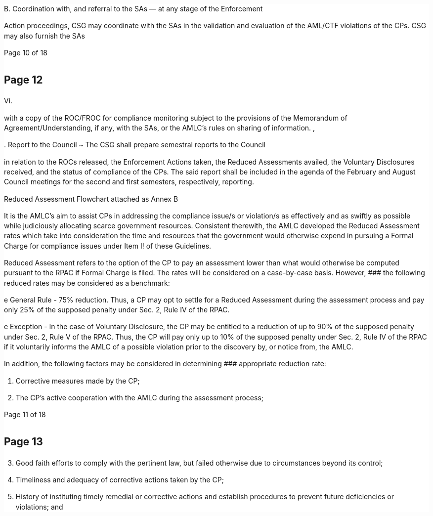 B. Coordination with, and referral to the SAs — at any stage of the Enforcement

Action proceedings, CSG may coordinate with the SAs in the validation and evaluation of the AML/CTF violations of the CPs. CSG may also furnish the SAs

Page 10 of 18

## Page 12

Vi.

with a copy of the ROC/FROC for compliance monitoring subject to the provisions of the Memorandum of Agreement/Understanding, if any, with the SAs, or the AMLC’s rules on sharing of information. ,

. Report to the Council ~ The CSG shall prepare semestral reports to the Council

in relation to the ROCs released, the Enforcement Actions taken, the Reduced Assessments availed, the Voluntary Disclosures received, and the status of compliance of the CPs. The said report shall be included in the agenda of the February and August Council meetings for the second and first semesters, respectively, reporting.

Reduced Assessment Flowchart attached as Annex B

It is the AMLC’s aim to assist CPs in addressing the compliance issue/s or violation/s as effectively and as swiftly as possible while judiciously allocating scarce government resources. Consistent therewith, the AMLC developed the Reduced Assessment rates which take into consideration the time and resources that the government would otherwise expend in pursuing a Formal Charge for compliance issues under Item I! of these Guidelines.

Reduced Assessment refers to the option of the CP to pay an assessment lower than what would otherwise be computed pursuant to the RPAC if Formal Charge is filed. The rates will be considered on a case-by-case basis. However, ### the following reduced rates may be considered as a benchmark:

e General Rule - 75% reduction. Thus, a CP may opt to settle for a Reduced Assessment during the assessment process and pay only 25% of the supposed penalty under Sec. 2, Rule IV of the RPAC.

e Exception - In the case of Voluntary Disclosure, the CP may be entitled to a reduction of up to 90% of the supposed penalty under Sec. 2, Rule V of the RPAC. Thus, the CP will pay only up to 10% of the supposed penalty under Sec. 2, Rule IV of the RPAC if it voluntarily informs the AMLC of a possible violation prior to the discovery by, or notice from, the AMLC.

In addition, the following factors may be considered in determining ### appropriate reduction rate:

1. Corrective measures made by the CP;

2. The CP’s active cooperation with the AMLC during the assessment process;

Page 11 of 18

## Page 13

3. Good faith efforts to comply with the pertinent law, but failed otherwise due to circumstances beyond its control;

4. Timeliness and adequacy of corrective actions taken by the CP;

5. History of instituting timely remedial or corrective actions and establish procedures to prevent future deficiencies or violations; and
